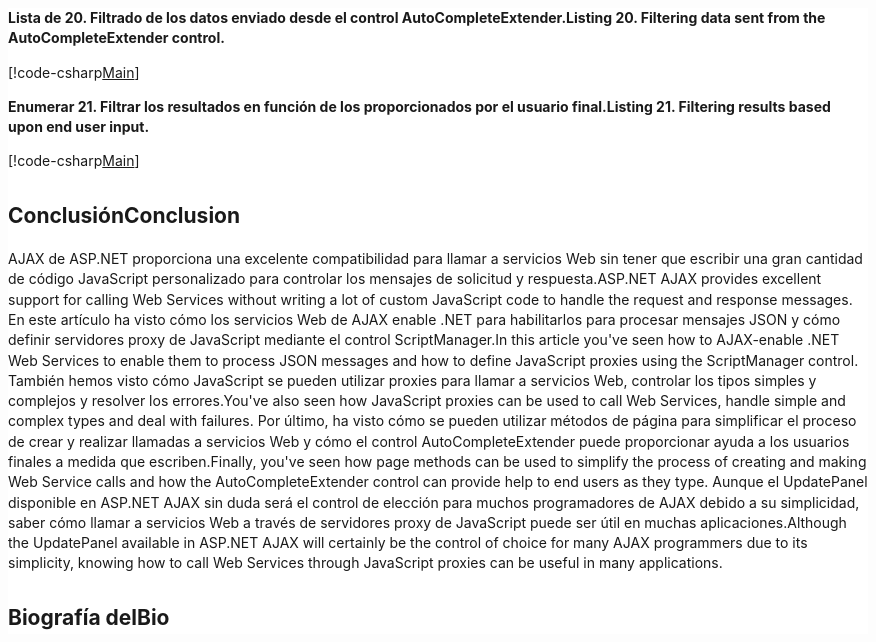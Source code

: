 <span data-ttu-id="56561-324">**Lista de 20. Filtrado de los datos enviado desde el control AutoCompleteExtender.**</span><span class="sxs-lookup"><span data-stu-id="56561-324">**Listing 20. Filtering data sent from the AutoCompleteExtender control.**</span></span>

[!code-csharp[Main](understanding-asp-net-ajax-web-services/samples/sample27.cs)]

<span data-ttu-id="56561-325">**Enumerar 21. Filtrar los resultados en función de los proporcionados por el usuario final.**</span><span class="sxs-lookup"><span data-stu-id="56561-325">**Listing 21. Filtering results based upon end user input.**</span></span>

[!code-csharp[Main](understanding-asp-net-ajax-web-services/samples/sample28.cs)]

## <a name="conclusion"></a><span data-ttu-id="56561-326">Conclusión</span><span class="sxs-lookup"><span data-stu-id="56561-326">Conclusion</span></span>

<span data-ttu-id="56561-327">AJAX de ASP.NET proporciona una excelente compatibilidad para llamar a servicios Web sin tener que escribir una gran cantidad de código JavaScript personalizado para controlar los mensajes de solicitud y respuesta.</span><span class="sxs-lookup"><span data-stu-id="56561-327">ASP.NET AJAX provides excellent support for calling Web Services without writing a lot of custom JavaScript code to handle the request and response messages.</span></span> <span data-ttu-id="56561-328">En este artículo ha visto cómo los servicios Web de AJAX enable .NET para habilitarlos para procesar mensajes JSON y cómo definir servidores proxy de JavaScript mediante el control ScriptManager.</span><span class="sxs-lookup"><span data-stu-id="56561-328">In this article you've seen how to AJAX-enable .NET Web Services to enable them to process JSON messages and how to define JavaScript proxies using the ScriptManager control.</span></span> <span data-ttu-id="56561-329">También hemos visto cómo JavaScript se pueden utilizar proxies para llamar a servicios Web, controlar los tipos simples y complejos y resolver los errores.</span><span class="sxs-lookup"><span data-stu-id="56561-329">You've also seen how JavaScript proxies can be used to call Web Services, handle simple and complex types and deal with failures.</span></span> <span data-ttu-id="56561-330">Por último, ha visto cómo se pueden utilizar métodos de página para simplificar el proceso de crear y realizar llamadas a servicios Web y cómo el control AutoCompleteExtender puede proporcionar ayuda a los usuarios finales a medida que escriben.</span><span class="sxs-lookup"><span data-stu-id="56561-330">Finally, you've seen how page methods can be used to simplify the process of creating and making Web Service calls and how the AutoCompleteExtender control can provide help to end users as they type.</span></span> <span data-ttu-id="56561-331">Aunque el UpdatePanel disponible en ASP.NET AJAX sin duda será el control de elección para muchos programadores de AJAX debido a su simplicidad, saber cómo llamar a servicios Web a través de servidores proxy de JavaScript puede ser útil en muchas aplicaciones.</span><span class="sxs-lookup"><span data-stu-id="56561-331">Although the UpdatePanel available in ASP.NET AJAX will certainly be the control of choice for many AJAX programmers due to its simplicity, knowing how to call Web Services through JavaScript proxies can be useful in many applications.</span></span>

## <a name="bio"></a><span data-ttu-id="56561-332">Biografía del</span><span class="sxs-lookup"><span data-stu-id="56561-332">Bio</span></span>

